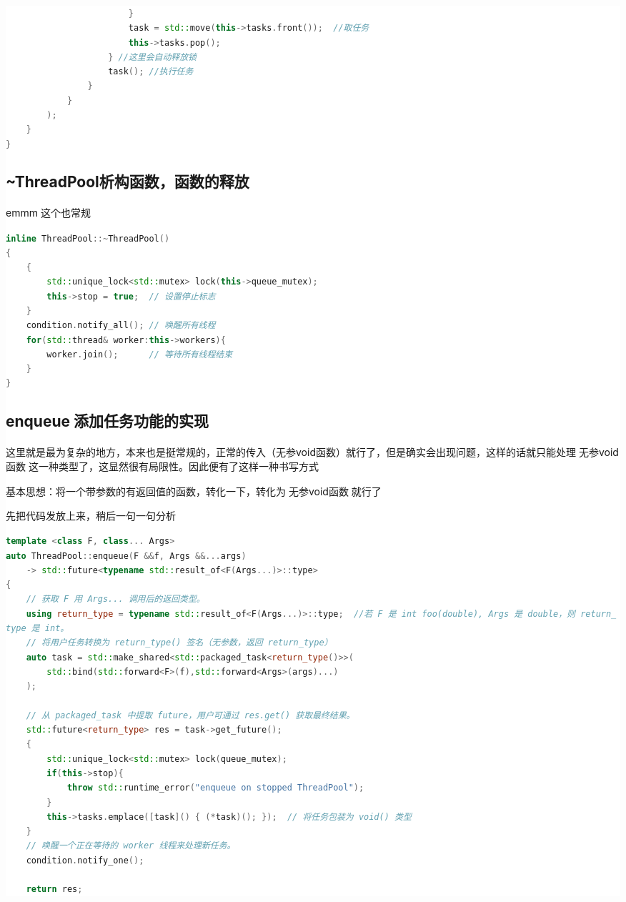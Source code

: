 ```cpp
                        }
                        task = std::move(this->tasks.front());  //取任务
                        this->tasks.pop();
                    } //这里会自动释放锁
                    task(); //执行任务
                }
            }
        );
    }
}
```

## ~ThreadPool析构函数，函数的释放

emmm 这个也常规

```cpp
inline ThreadPool::~ThreadPool()
{
    {
        std::unique_lock<std::mutex> lock(this->queue_mutex);
        this->stop = true;  // 设置停止标志
    }
    condition.notify_all(); // 唤醒所有线程
    for(std::thread& worker:this->workers){
        worker.join();      // 等待所有线程结束
    }
}

```

## enqueue 添加任务功能的实现

这里就是最为复杂的地方，本来也是挺常规的，正常的传入（无参void函数）就行了，但是确实会出现问题，这样的话就只能处理 无参void函数 这一种类型了，这显然很有局限性。因此便有了这样一种书写方式

基本思想：将一个带参数的有返回值的函数，转化一下，转化为 无参void函数 就行了

先把代码发放上来，稍后一句一句分析

```cpp
template <class F, class... Args>
auto ThreadPool::enqueue(F &&f, Args &&...args) 
    -> std::future<typename std::result_of<F(Args...)>::type>
{   
    // 获取 F 用 Args... 调用后的返回类型。
    using return_type = typename std::result_of<F(Args...)>::type;  //若 F 是 int foo(double), Args 是 double，则 return_type 是 int。
    // 将用户任务转换为 return_type() 签名（无参数，返回 return_type）
    auto task = std::make_shared<std::packaged_task<return_type()>>(
        std::bind(std::forward<F>(f),std::forward<Args>(args)...)
    );

    // 从 packaged_task 中提取 future，用户可通过 res.get() 获取最终结果。
    std::future<return_type> res = task->get_future();
    {
        std::unique_lock<std::mutex> lock(queue_mutex);
        if(this->stop){
            throw std::runtime_error("enqueue on stopped ThreadPool");
        }
        this->tasks.emplace([task]() { (*task)(); });  // 将任务包装为 void() 类型
    }
    // 唤醒一个正在等待的 worker 线程来处理新任务。
    condition.notify_one();

    return res;
```